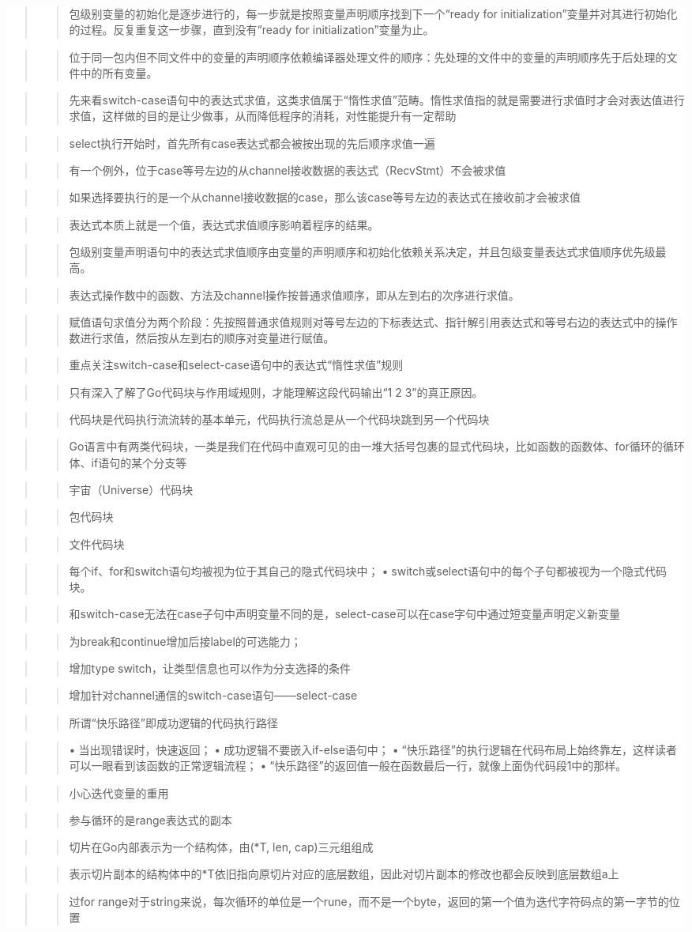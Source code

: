 >>  包级别变量的初始化是逐步进行的，每一步就是按照变量声明顺序找到下一个“ready for initialization”变量并对其进行初始化的过程。反复重复这一步骤，直到没有“ready for initialization”变量为止。

>> 位于同一包内但不同文件中的变量的声明顺序依赖编译器处理文件的顺序：先处理的文件中的变量的声明顺序先于后处理的文件中的所有变量。

>> 先来看switch-case语句中的表达式求值，这类求值属于“惰性求值”范畴。惰性求值指的就是需要进行求值时才会对表达值进行求值，这样做的目的是让少做事，从而降低程序的消耗，对性能提升有一定帮助

>> select执行开始时，首先所有case表达式都会被按出现的先后顺序求值一遍

>> 有一个例外，位于case等号左边的从channel接收数据的表达式（RecvStmt）不会被求值

>> 如果选择要执行的是一个从channel接收数据的case，那么该case等号左边的表达式在接收前才会被求值

>> 表达式本质上就是一个值，表达式求值顺序影响着程序的结果。

>> 包级别变量声明语句中的表达式求值顺序由变量的声明顺序和初始化依赖关系决定，并且包级变量表达式求值顺序优先级最高。

>> 表达式操作数中的函数、方法及channel操作按普通求值顺序，即从左到右的次序进行求值。

>> 赋值语句求值分为两个阶段：先按照普通求值规则对等号左边的下标表达式、指针解引用表达式和等号右边的表达式中的操作数进行求值，然后按从左到右的顺序对变量进行赋值。

>> 重点关注switch-case和select-case语句中的表达式“惰性求值”规则

>> 只有深入了解了Go代码块与作用域规则，才能理解这段代码输出“1 2 3”的真正原因。

>> 代码块是代码执行流流转的基本单元，代码执行流总是从一个代码块跳到另一个代码块

>> Go语言中有两类代码块，一类是我们在代码中直观可见的由一堆大括号包裹的显式代码块，比如函数的函数体、for循环的循环体、if语句的某个分支等

>> 宇宙（Universe）代码块

>> 包代码块

>> 文件代码块

>> 每个if、for和switch语句均被视为位于其自己的隐式代码块中；
•  switch或select语句中的每个子句都被视为一个隐式代码块。

>> 和switch-case无法在case子句中声明变量不同的是，select-case可以在case字句中通过短变量声明定义新变量

>> 为break和continue增加后接label的可选能力；

>> 增加type switch，让类型信息也可以作为分支选择的条件

>> 增加针对channel通信的switch-case语句——select-case

>> 所谓“快乐路径”即成功逻辑的代码执行路径

>> •  当出现错误时，快速返回；
•  成功逻辑不要嵌入if-else语句中；
•  “快乐路径”的执行逻辑在代码布局上始终靠左，这样读者可以一眼看到该函数的正常逻辑流程；
•  “快乐路径”的返回值一般在函数最后一行，就像上面伪代码段1中的那样。

>> 小心迭代变量的重用

>> 参与循环的是range表达式的副本

>> 切片在Go内部表示为一个结构体，由(*T, len, cap)三元组组成

>> 表示切片副本的结构体中的*T依旧指向原切片对应的底层数组，因此对切片副本的修改也都会反映到底层数组a上

>> 过for range对于string来说，每次循环的单位是一个rune，而不是一个byte，返回的第一个值为迭代字符码点的第一字节的位置
